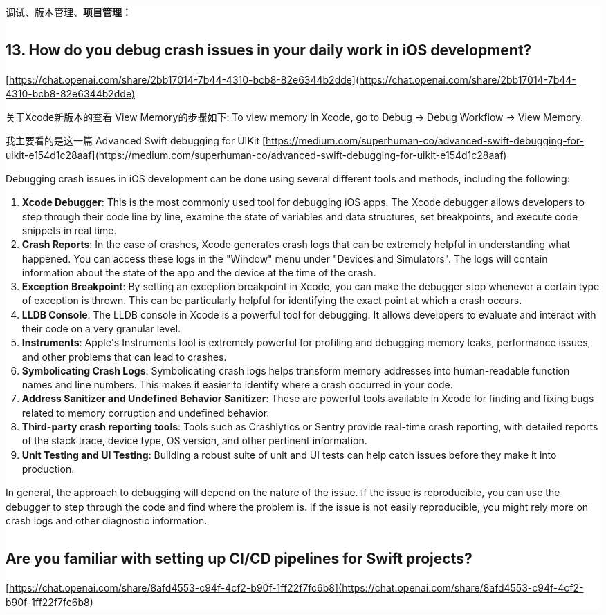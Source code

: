 调试、版本管理、**项目管理：**

## 13. How do you debug crash issues in your daily work in iOS development?

[https://chat.openai.com/share/2bb17014-7b44-4310-bcb8-82e6344b2dde](https://chat.openai.com/share/2bb17014-7b44-4310-bcb8-82e6344b2dde)

关于Xcode新版本的查看 View Memory的步骤如下: To view memory in Xcode, go to Debug → Debug Workflow → View Memory.

我主要看的是这一篇
Advanced Swift debugging for UIKit
[https://medium.com/superhuman-co/advanced-swift-debugging-for-uikit-e154d1c28aaf](https://medium.com/superhuman-co/advanced-swift-debugging-for-uikit-e154d1c28aaf)

Debugging crash issues in iOS development can be done using several different tools and methods, including the following:

1. **Xcode Debugger**: This is the most commonly used tool for debugging iOS apps. The Xcode debugger allows developers to step through their code line by line, examine the state of variables and data structures, set breakpoints, and execute code snippets in real time.
2. **Crash Reports**: In the case of crashes, Xcode generates crash logs that can be extremely helpful in understanding what happened. You can access these logs in the "Window" menu under "Devices and Simulators". The logs will contain information about the state of the app and the device at the time of the crash.
3. **Exception Breakpoint**: By setting an exception breakpoint in Xcode, you can make the debugger stop whenever a certain type of exception is thrown. This can be particularly helpful for identifying the exact point at which a crash occurs.
4. **LLDB Console**: The LLDB console in Xcode is a powerful tool for debugging. It allows developers to evaluate and interact with their code on a very granular level.
5. **Instruments**: Apple's Instruments tool is extremely powerful for profiling and debugging memory leaks, performance issues, and other problems that can lead to crashes.
6. **Symbolicating Crash Logs**: Symbolicating crash logs helps transform memory addresses into human-readable function names and line numbers. This makes it easier to identify where a crash occurred in your code.
7. **Address Sanitizer and Undefined Behavior Sanitizer**: These are powerful tools available in Xcode for finding and fixing bugs related to memory corruption and undefined behavior.
8. **Third-party crash reporting tools**: Tools such as Crashlytics or Sentry provide real-time crash reporting, with detailed reports of the stack trace, device type, OS version, and other pertinent information.
9. **Unit Testing and UI Testing**: Building a robust suite of unit and UI tests can help catch issues before they make it into production.

In general, the approach to debugging will depend on the nature of the issue. If the issue is reproducible, you can use the debugger to step through the code and find where the problem is. If the issue is not easily reproducible, you might rely more on crash logs and other diagnostic information.


## Are you familiar with setting up CI/CD pipelines for Swift projects?

[https://chat.openai.com/share/8afd4553-c94f-4cf2-b90f-1ff22f7fc6b8](https://chat.openai.com/share/8afd4553-c94f-4cf2-b90f-1ff22f7fc6b8)
